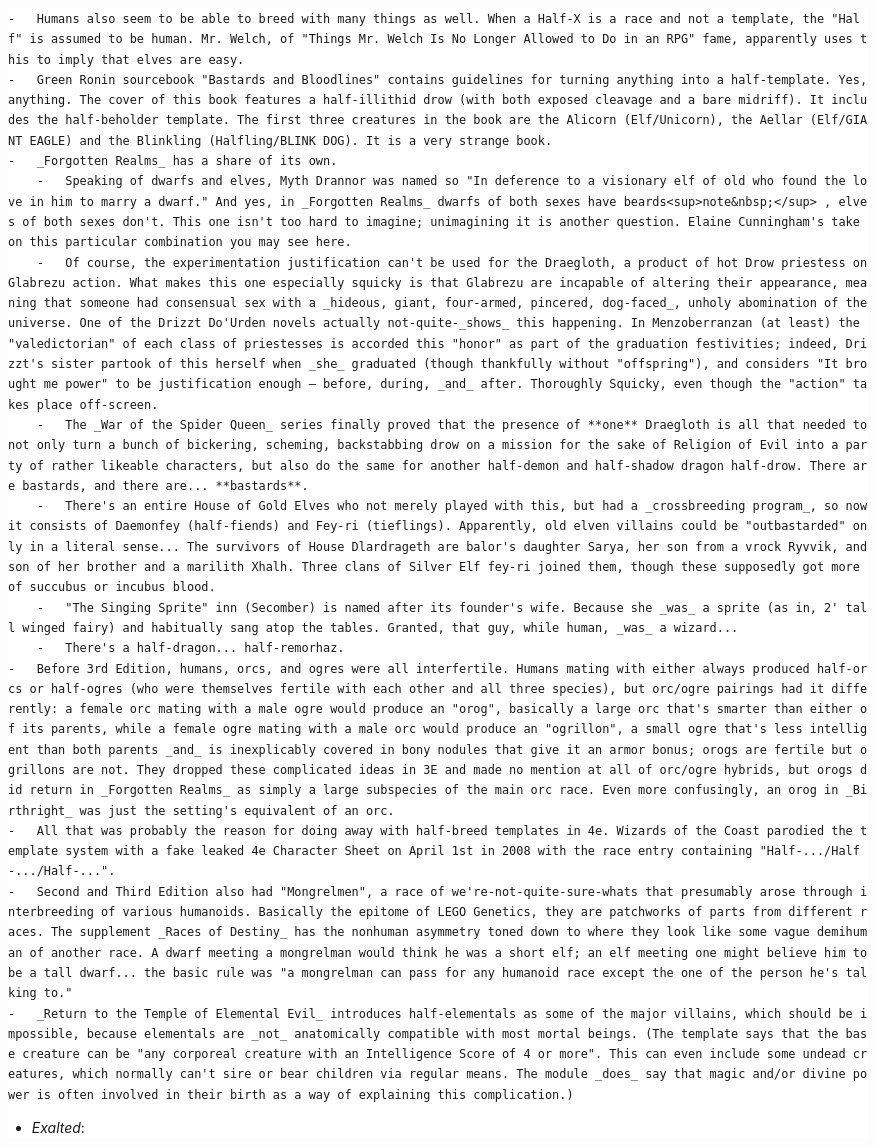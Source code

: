     -   Humans also seem to be able to breed with many things as well. When a Half-X is a race and not a template, the "Half" is assumed to be human. Mr. Welch, of "Things Mr. Welch Is No Longer Allowed to Do in an RPG" fame, apparently uses this to imply that elves are easy.
    -   Green Ronin sourcebook "Bastards and Bloodlines" contains guidelines for turning anything into a half-template. Yes, anything. The cover of this book features a half-illithid drow (with both exposed cleavage and a bare midriff). It includes the half-beholder template. The first three creatures in the book are the Alicorn (Elf/Unicorn), the Aellar (Elf/GIANT EAGLE) and the Blinkling (Halfling/BLINK DOG). It is a very strange book.
    -   _Forgotten Realms_ has a share of its own.
        -   Speaking of dwarfs and elves, Myth Drannor was named so "In deference to a visionary elf of old who found the love in him to marry a dwarf." And yes, in _Forgotten Realms_ dwarfs of both sexes have beards<sup>note&nbsp;</sup> , elves of both sexes don't. This one isn't too hard to imagine; unimagining it is another question. Elaine Cunningham's take on this particular combination you may see here.
        -   Of course, the experimentation justification can't be used for the Draegloth, a product of hot Drow priestess on Glabrezu action. What makes this one especially squicky is that Glabrezu are incapable of altering their appearance, meaning that someone had consensual sex with a _hideous, giant, four-armed, pincered, dog-faced_, unholy abomination of the universe. One of the Drizzt Do'Urden novels actually not-quite-_shows_ this happening. In Menzoberranzan (at least) the "valedictorian" of each class of priestesses is accorded this "honor" as part of the graduation festivities; indeed, Drizzt's sister partook of this herself when _she_ graduated (though thankfully without "offspring"), and considers "It brought me power" to be justification enough — before, during, _and_ after. Thoroughly Squicky, even though the "action" takes place off-screen.
        -   The _War of the Spider Queen_ series finally proved that the presence of **one** Draegloth is all that needed to not only turn a bunch of bickering, scheming, backstabbing drow on a mission for the sake of Religion of Evil into a party of rather likeable characters, but also do the same for another half-demon and half-shadow dragon half-drow. There are bastards, and there are... **bastards**.
        -   There's an entire House of Gold Elves who not merely played with this, but had a _crossbreeding program_, so now it consists of Daemonfey (half-fiends) and Fey-ri (tieflings). Apparently, old elven villains could be "outbastarded" only in a literal sense... The survivors of House Dlardrageth are balor's daughter Sarya, her son from a vrock Ryvvik, and son of her brother and a marilith Xhalh. Three clans of Silver Elf fey-ri joined them, though these supposedly got more of succubus or incubus blood.
        -   "The Singing Sprite" inn (Secomber) is named after its founder's wife. Because she _was_ a sprite (as in, 2' tall winged fairy) and habitually sang atop the tables. Granted, that guy, while human, _was_ a wizard...
        -   There's a half-dragon... half-remorhaz.
    -   Before 3rd Edition, humans, orcs, and ogres were all interfertile. Humans mating with either always produced half-orcs or half-ogres (who were themselves fertile with each other and all three species), but orc/ogre pairings had it differently: a female orc mating with a male ogre would produce an "orog", basically a large orc that's smarter than either of its parents, while a female ogre mating with a male orc would produce an "ogrillon", a small ogre that's less intelligent than both parents _and_ is inexplicably covered in bony nodules that give it an armor bonus; orogs are fertile but ogrillons are not. They dropped these complicated ideas in 3E and made no mention at all of orc/ogre hybrids, but orogs did return in _Forgotten Realms_ as simply a large subspecies of the main orc race. Even more confusingly, an orog in _Birthright_ was just the setting's equivalent of an orc.
    -   All that was probably the reason for doing away with half-breed templates in 4e. Wizards of the Coast parodied the template system with a fake leaked 4e Character Sheet on April 1st in 2008 with the race entry containing "Half-.../Half-.../Half-...".
    -   Second and Third Edition also had "Mongrelmen", a race of we're-not-quite-sure-whats that presumably arose through interbreeding of various humanoids. Basically the epitome of LEGO Genetics, they are patchworks of parts from different races. The supplement _Races of Destiny_ has the nonhuman asymmetry toned down to where they look like some vague demihuman of another race. A dwarf meeting a mongrelman would think he was a short elf; an elf meeting one might believe him to be a tall dwarf... the basic rule was "a mongrelman can pass for any humanoid race except the one of the person he's talking to."
    -   _Return to the Temple of Elemental Evil_ introduces half-elementals as some of the major villains, which should be impossible, because elementals are _not_ anatomically compatible with most mortal beings. (The template says that the base creature can be "any corporeal creature with an Intelligence Score of 4 or more". This can even include some undead creatures, which normally can't sire or bear children via regular means. The module _does_ say that magic and/or divine power is often involved in their birth as a way of explaining this complication.)
-   _Exalted_: